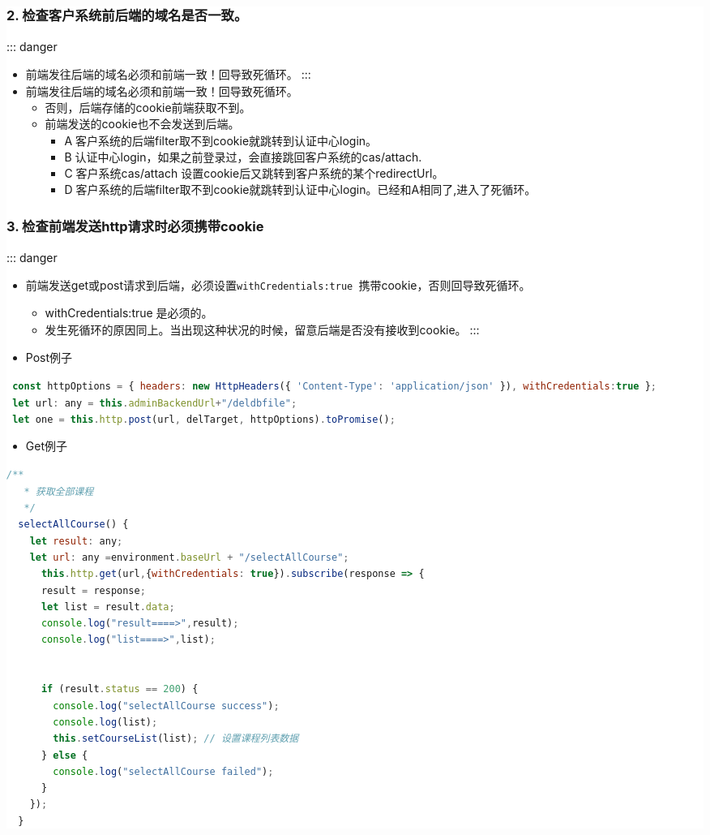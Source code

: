 ### 2. 检查客户系统前后端的域名是否一致。
::: danger 
- 前端发往后端的域名必须和前端一致！回导致死循环。
:::
- 前端发往后端的域名必须和前端一致！回导致死循环。
   - 否则，后端存储的cookie前端获取不到。
   - 前端发送的cookie也不会发送到后端。
     - A 客户系统的后端filter取不到cookie就跳转到认证中心login。
     - B 认证中心login，如果之前登录过，会直接跳回客户系统的cas/attach. 
     - C 客户系统cas/attach 设置cookie后又跳转到客户系统的某个redirectUrl。
     - D 客户系统的后端filter取不到cookie就跳转到认证中心login。已经和A相同了,进入了死循环。

### 3. 检查前端发送http请求时必须携带cookie
::: danger 
- 前端发送get或post请求到后端，必须设置`withCredentials:true `携带cookie，否则回导致死循环。
  - withCredentials:true 是必须的。
  - 发生死循环的原因同上。当出现这种状况的时候，留意后端是否没有接收到cookie。
:::

- Post例子
```js
 const httpOptions = { headers: new HttpHeaders({ 'Content-Type': 'application/json' }), withCredentials:true };
 let url: any = this.adminBackendUrl+"/deldbfile"; 
 let one = this.http.post(url, delTarget, httpOptions).toPromise();
```

- Get例子
```js
/**
   * 获取全部课程
   */
  selectAllCourse() {
    let result: any;
    let url: any =environment.baseUrl + "/selectAllCourse";
      this.http.get(url,{withCredentials: true}).subscribe(response => {
      result = response;
      let list = result.data;
      console.log("result====>",result);
      console.log("list====>",list);
      

      if (result.status == 200) {
        console.log("selectAllCourse success");
        console.log(list);
        this.setCourseList(list); // 设置课程列表数据
      } else {
        console.log("selectAllCourse failed");
      }
    });
  }
```
